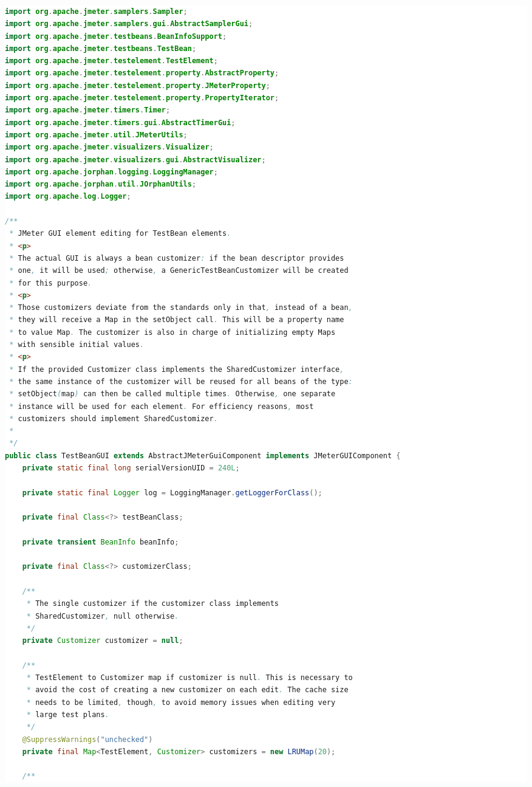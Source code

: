 ```java
import org.apache.jmeter.samplers.Sampler;
import org.apache.jmeter.samplers.gui.AbstractSamplerGui;
import org.apache.jmeter.testbeans.BeanInfoSupport;
import org.apache.jmeter.testbeans.TestBean;
import org.apache.jmeter.testelement.TestElement;
import org.apache.jmeter.testelement.property.AbstractProperty;
import org.apache.jmeter.testelement.property.JMeterProperty;
import org.apache.jmeter.testelement.property.PropertyIterator;
import org.apache.jmeter.timers.Timer;
import org.apache.jmeter.timers.gui.AbstractTimerGui;
import org.apache.jmeter.util.JMeterUtils;
import org.apache.jmeter.visualizers.Visualizer;
import org.apache.jmeter.visualizers.gui.AbstractVisualizer;
import org.apache.jorphan.logging.LoggingManager;
import org.apache.jorphan.util.JOrphanUtils;
import org.apache.log.Logger;

/**
 * JMeter GUI element editing for TestBean elements.
 * <p>
 * The actual GUI is always a bean customizer: if the bean descriptor provides
 * one, it will be used; otherwise, a GenericTestBeanCustomizer will be created
 * for this purpose.
 * <p>
 * Those customizers deviate from the standards only in that, instead of a bean,
 * they will receive a Map in the setObject call. This will be a property name
 * to value Map. The customizer is also in charge of initializing empty Maps
 * with sensible initial values.
 * <p>
 * If the provided Customizer class implements the SharedCustomizer interface,
 * the same instance of the customizer will be reused for all beans of the type:
 * setObject(map) can then be called multiple times. Otherwise, one separate
 * instance will be used for each element. For efficiency reasons, most
 * customizers should implement SharedCustomizer.
 *
 */
public class TestBeanGUI extends AbstractJMeterGuiComponent implements JMeterGUIComponent {
    private static final long serialVersionUID = 240L;

    private static final Logger log = LoggingManager.getLoggerForClass();

    private final Class<?> testBeanClass;

    private transient BeanInfo beanInfo;

    private final Class<?> customizerClass;

    /**
     * The single customizer if the customizer class implements
     * SharedCustomizer, null otherwise.
     */
    private Customizer customizer = null;

    /**
     * TestElement to Customizer map if customizer is null. This is necessary to
     * avoid the cost of creating a new customizer on each edit. The cache size
     * needs to be limited, though, to avoid memory issues when editing very
     * large test plans.
     */
    @SuppressWarnings("unchecked")
    private final Map<TestElement, Customizer> customizers = new LRUMap(20);

    /**
```